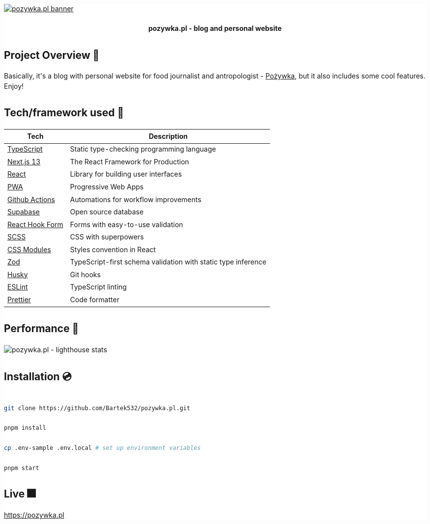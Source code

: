 [<img src="https://i.ibb.co/BqKy3Bk/pozywka-pl.png" alt="pozywka.pl banner" width="100%"/>](https://pozywka.pl)

<h4 align="center">pozywka.pl - blog and personal website</h4>

## Project Overview 🎨

Basically, it's a blog with personal website for food journalist and antropologist - [Pożywka](https://www.instagram.com/pozywka_), but it also includes some cool features. Enjoy!

## Tech/framework used 🧰

| Tech                                                      | Description                                                   |
| --------------------------------------------------------- | ------------------------------------------------------------- |
| [TypeScript](https://www.typescriptlang.org/)             | Static type-checking programming language                     |
| [Next.js 13](https://nextjs.org/)                         | The React Framework for Production                            |
| [React](https://reactjs.org/)                             | Library for building user interfaces                          |
| [PWA](https://web.dev/i18n/pl/progressive-web-apps/)      | Progressive Web Apps                                          |
| [Github Actions](https://github.com/features/actions)     | Automations for workflow improvements                         |
| [Supabase](https://supabase.com/)                         | Open source database                                          |
| [React Hook Form](https://react-hook-form.com)            | Forms with easy-to-use validation                             |
| [SCSS](https://sass-lang.com)                             | CSS with superpowers                                          |
| [CSS Modules](https://github.com/css-modules/css-modules) | Styles convention in React                                    |
| [Zod](https://zod.dev)                                    | TypeScript-first schema validation with static type inference |
| [Husky](https://github.comtypicode/husky)                 | Git hooks                                                     |
| [ESLint](https://eslint.org/)                             | TypeScript linting                                            |
| [Prettier](https://prettier.io/)                          | Code formatter                                                |

## Performance 💨

<img src="https://i.ibb.co/RhD5nQ9/pozywka-pl-lighthouse.png" alt="pozywka.pl - lighthouse stats" >

## Installation 💿

```bash

git clone https://github.com/Bartek532/pozywka.pl.git

pnpm install

cp .env-sample .env.local # set up environment variables

pnpm start

```

## Live 🎆

https://pozywka.pl
